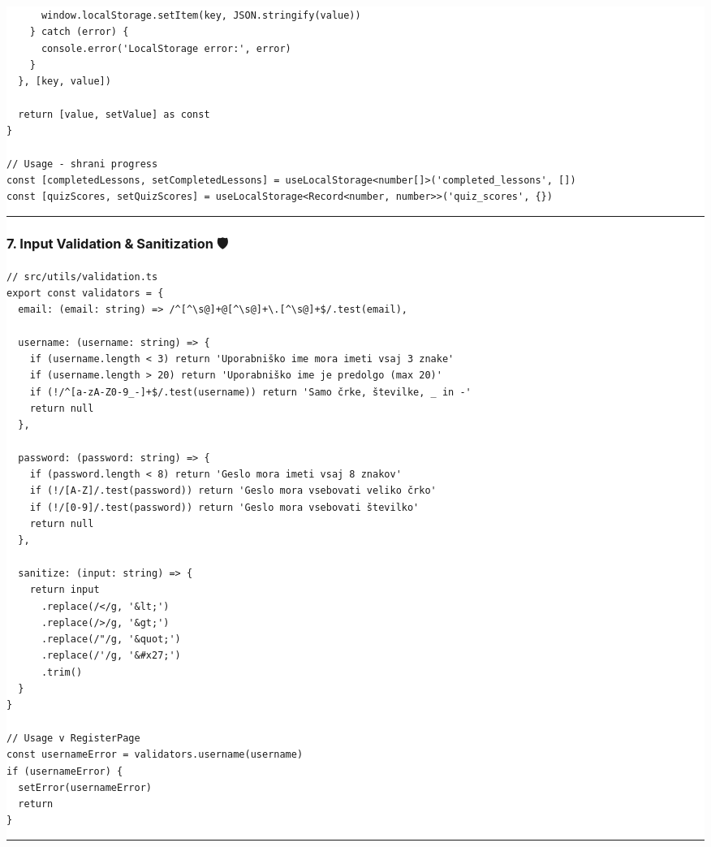 ```tsx
      window.localStorage.setItem(key, JSON.stringify(value))
    } catch (error) {
      console.error('LocalStorage error:', error)
    }
  }, [key, value])

  return [value, setValue] as const
}

// Usage - shrani progress
const [completedLessons, setCompletedLessons] = useLocalStorage<number[]>('completed_lessons', [])
const [quizScores, setQuizScores] = useLocalStorage<Record<number, number>>('quiz_scores', {})
```

---

### 7. **Input Validation & Sanitization** 🛡️

```tsx
// src/utils/validation.ts
export const validators = {
  email: (email: string) => /^[^\s@]+@[^\s@]+\.[^\s@]+$/.test(email),
  
  username: (username: string) => {
    if (username.length < 3) return 'Uporabniško ime mora imeti vsaj 3 znake'
    if (username.length > 20) return 'Uporabniško ime je predolgo (max 20)'
    if (!/^[a-zA-Z0-9_-]+$/.test(username)) return 'Samo črke, številke, _ in -'
    return null
  },
  
  password: (password: string) => {
    if (password.length < 8) return 'Geslo mora imeti vsaj 8 znakov'
    if (!/[A-Z]/.test(password)) return 'Geslo mora vsebovati veliko črko'
    if (!/[0-9]/.test(password)) return 'Geslo mora vsebovati številko'
    return null
  },

  sanitize: (input: string) => {
    return input
      .replace(/</g, '&lt;')
      .replace(/>/g, '&gt;')
      .replace(/"/g, '&quot;')
      .replace(/'/g, '&#x27;')
      .trim()
  }
}

// Usage v RegisterPage
const usernameError = validators.username(username)
if (usernameError) {
  setError(usernameError)
  return
}
```

---